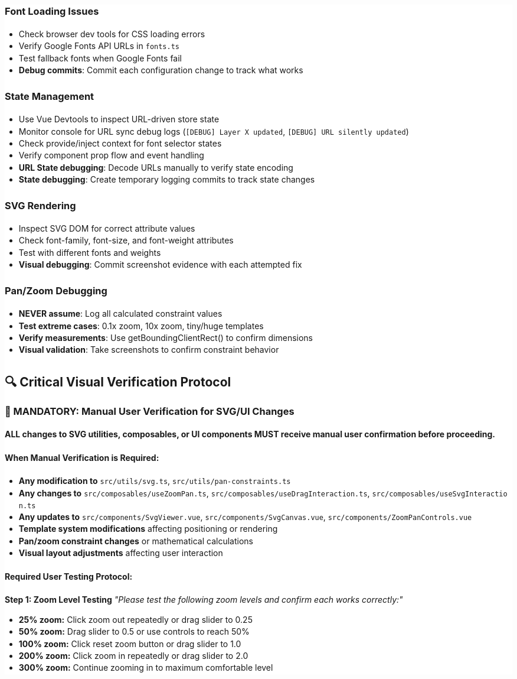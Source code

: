### Font Loading Issues
- Check browser dev tools for CSS loading errors
- Verify Google Fonts API URLs in `fonts.ts`
- Test fallback fonts when Google Fonts fail
- **Debug commits**: Commit each configuration change to track what works

### State Management
- Use Vue Devtools to inspect URL-driven store state
- Monitor console for URL sync debug logs (`[DEBUG] Layer X updated`, `[DEBUG] URL silently updated`)
- Check provide/inject context for font selector states
- Verify component prop flow and event handling
- **URL State debugging**: Decode URLs manually to verify state encoding
- **State debugging**: Create temporary logging commits to track state changes

### SVG Rendering
- Inspect SVG DOM for correct attribute values
- Check font-family, font-size, and font-weight attributes
- Test with different fonts and weights
- **Visual debugging**: Commit screenshot evidence with each attempted fix

### Pan/Zoom Debugging
- **NEVER assume**: Log all calculated constraint values
- **Test extreme cases**: 0.1x zoom, 10x zoom, tiny/huge templates
- **Verify measurements**: Use getBoundingClientRect() to confirm dimensions
- **Visual validation**: Take screenshots to confirm constraint behavior

## 🔍 Critical Visual Verification Protocol

### 🚨 MANDATORY: Manual User Verification for SVG/UI Changes
**ALL changes to SVG utilities, composables, or UI components MUST receive manual user confirmation before proceeding.**

#### When Manual Verification is Required:
- **Any modification to** `src/utils/svg.ts`, `src/utils/pan-constraints.ts`
- **Any changes to** `src/composables/useZoomPan.ts`, `src/composables/useDragInteraction.ts`, `src/composables/useSvgInteraction.ts`
- **Any updates to** `src/components/SvgViewer.vue`, `src/components/SvgCanvas.vue`, `src/components/ZoomPanControls.vue`
- **Template system modifications** affecting positioning or rendering
- **Pan/zoom constraint changes** or mathematical calculations
- **Visual layout adjustments** affecting user interaction

#### Required User Testing Protocol:

**Step 1: Zoom Level Testing**
*"Please test the following zoom levels and confirm each works correctly:"*
- **25% zoom:** Click zoom out repeatedly or drag slider to 0.25
- **50% zoom:** Drag slider to 0.5 or use controls to reach 50%
- **100% zoom:** Click reset zoom button or drag slider to 1.0
- **200% zoom:** Click zoom in repeatedly or drag slider to 2.0
- **300% zoom:** Continue zooming in to maximum comfortable level
